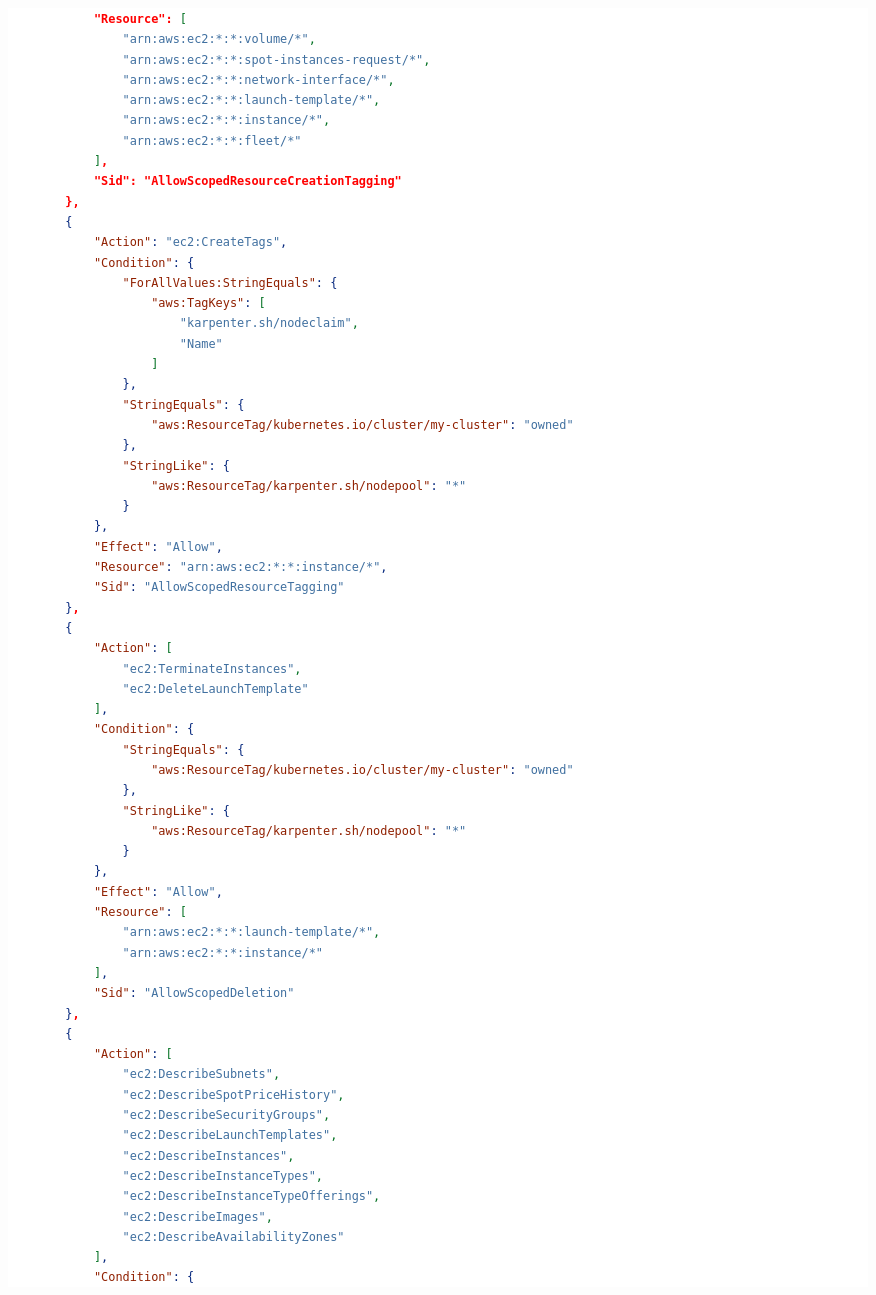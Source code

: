 ````json
            "Resource": [
                "arn:aws:ec2:*:*:volume/*",
                "arn:aws:ec2:*:*:spot-instances-request/*",
                "arn:aws:ec2:*:*:network-interface/*",
                "arn:aws:ec2:*:*:launch-template/*",
                "arn:aws:ec2:*:*:instance/*",
                "arn:aws:ec2:*:*:fleet/*"
            ],
            "Sid": "AllowScopedResourceCreationTagging"
        },
        {
            "Action": "ec2:CreateTags",
            "Condition": {
                "ForAllValues:StringEquals": {
                    "aws:TagKeys": [
                        "karpenter.sh/nodeclaim",
                        "Name"
                    ]
                },
                "StringEquals": {
                    "aws:ResourceTag/kubernetes.io/cluster/my-cluster": "owned"
                },
                "StringLike": {
                    "aws:ResourceTag/karpenter.sh/nodepool": "*"
                }
            },
            "Effect": "Allow",
            "Resource": "arn:aws:ec2:*:*:instance/*",
            "Sid": "AllowScopedResourceTagging"
        },
        {
            "Action": [
                "ec2:TerminateInstances",
                "ec2:DeleteLaunchTemplate"
            ],
            "Condition": {
                "StringEquals": {
                    "aws:ResourceTag/kubernetes.io/cluster/my-cluster": "owned"
                },
                "StringLike": {
                    "aws:ResourceTag/karpenter.sh/nodepool": "*"
                }
            },
            "Effect": "Allow",
            "Resource": [
                "arn:aws:ec2:*:*:launch-template/*",
                "arn:aws:ec2:*:*:instance/*"
            ],
            "Sid": "AllowScopedDeletion"
        },
        {
            "Action": [
                "ec2:DescribeSubnets",
                "ec2:DescribeSpotPriceHistory",
                "ec2:DescribeSecurityGroups",
                "ec2:DescribeLaunchTemplates",
                "ec2:DescribeInstances",
                "ec2:DescribeInstanceTypes",
                "ec2:DescribeInstanceTypeOfferings",
                "ec2:DescribeImages",
                "ec2:DescribeAvailabilityZones"
            ],
            "Condition": {
````